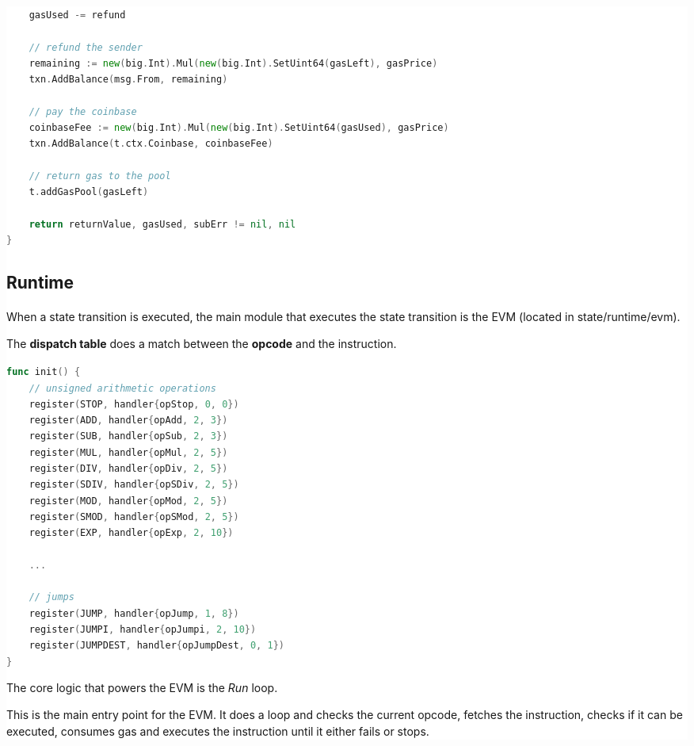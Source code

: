 ````go title="state/executor.go"
	gasUsed -= refund

	// refund the sender
	remaining := new(big.Int).Mul(new(big.Int).SetUint64(gasLeft), gasPrice)
	txn.AddBalance(msg.From, remaining)

	// pay the coinbase
	coinbaseFee := new(big.Int).Mul(new(big.Int).SetUint64(gasUsed), gasPrice)
	txn.AddBalance(t.ctx.Coinbase, coinbaseFee)

	// return gas to the pool
	t.addGasPool(gasLeft)

	return returnValue, gasUsed, subErr != nil, nil
}
````

## Runtime

When a state transition is executed, the main module that executes the state transition is the EVM (located in
state/runtime/evm).

The **dispatch table** does a match between the **opcode** and the instruction.

````go title="state/runtime/evm/dispatch_table.go"
func init() {
	// unsigned arithmetic operations
	register(STOP, handler{opStop, 0, 0})
	register(ADD, handler{opAdd, 2, 3})
	register(SUB, handler{opSub, 2, 3})
	register(MUL, handler{opMul, 2, 5})
	register(DIV, handler{opDiv, 2, 5})
	register(SDIV, handler{opSDiv, 2, 5})
	register(MOD, handler{opMod, 2, 5})
	register(SMOD, handler{opSMod, 2, 5})
	register(EXP, handler{opExp, 2, 10})

	...

	// jumps
	register(JUMP, handler{opJump, 1, 8})
	register(JUMPI, handler{opJumpi, 2, 10})
	register(JUMPDEST, handler{opJumpDest, 0, 1})
}
````

The core logic that powers the EVM is the *Run* loop. <br />

This is the main entry point for the EVM. It does a loop and checks the current opcode, fetches the instruction, checks
if it can be executed, consumes gas and executes the instruction until it either fails or stops.

